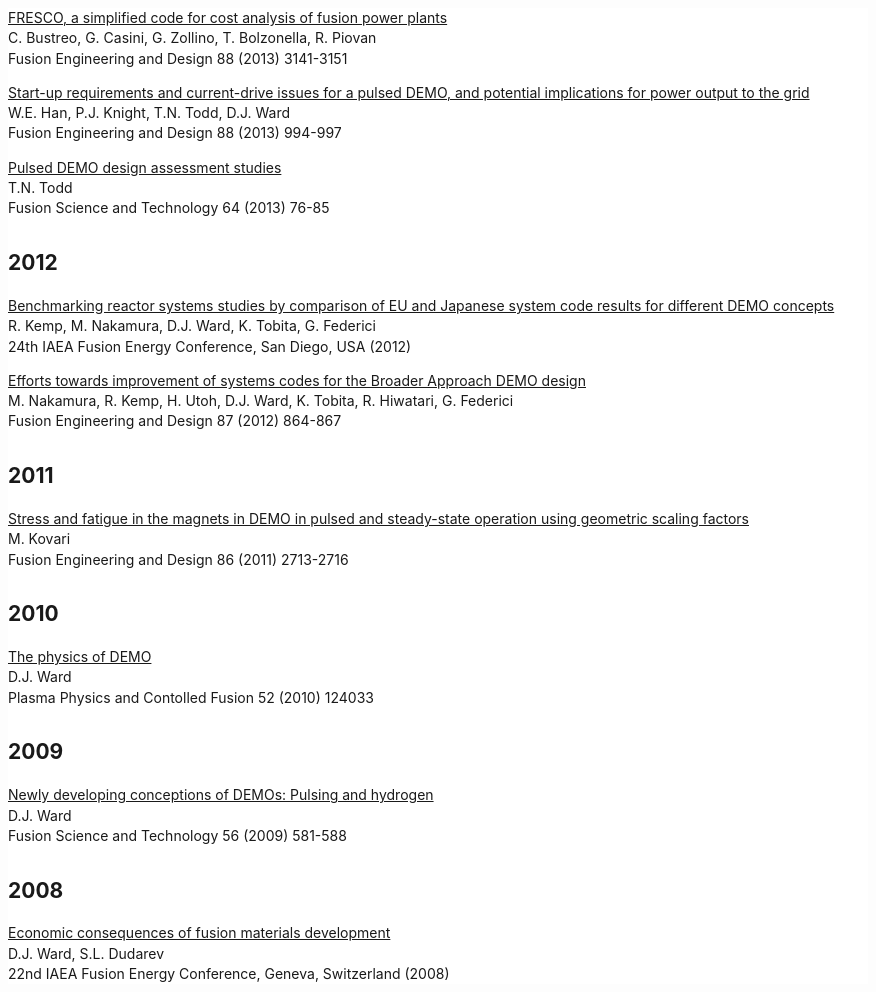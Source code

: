 [FRESCO, a simplified code for cost analysis of fusion power plants](https://www.sciencedirect.com/science/article/pii/S092037961300656X?via%3Dihub)  
C. Bustreo, G. Casini, G. Zollino, T. Bolzonella, R. Piovan  
Fusion Engineering and Design 88 (2013) 3141-3151  

[Start-up requirements and current-drive issues for a pulsed DEMO, and potential implications for power output to the grid](https://www.sciencedirect.com/science/article/pii/S0920379613003396)  
W.E. Han, P.J. Knight, T.N. Todd, D.J. Ward  
Fusion Engineering and Design 88 (2013) 994-997  

[Pulsed DEMO design assessment studies](https://www.tandfonline.com/doi/abs/10.13182/FST12-557)  
T.N. Todd  
Fusion Science and Technology 64 (2013) 76-85  

## 2012

[Benchmarking reactor systems studies by comparison of EU and Japanese system code results for different DEMO concepts](http://www-naweb.iaea.org/napc/physics/FEC/FEC2012/papers/24_FTPP729.pdf)  
R. Kemp, M. Nakamura, D.J. Ward, K. Tobita, G. Federici  
24th IAEA Fusion Energy Conference, San Diego, USA (2012)  

[Efforts towards improvement of systems codes for the Broader Approach DEMO design](https://www.sciencedirect.com/science/article/pii/S0920379612000944)  
M. Nakamura, R. Kemp, H. Utoh, D.J. Ward, K. Tobita, R. Hiwatari, G. Federici  
Fusion Engineering and Design 87 (2012) 864-867  

## 2011

[Stress and fatigue in the magnets in DEMO in pulsed and steady-state operation using geometric scaling factors](https://www.sciencedirect.com/science/article/pii/S0920379611004170)  
M. Kovari  
Fusion Engineering and Design 86 (2011) 2713-2716  

## 2010

[The physics of DEMO](https://iopscience.iop.org/article/10.1088/0741-3335/52/12/124033/meta)  
D.J. Ward  
Plasma Physics and Contolled Fusion 52 (2010) 124033  

## 2009

[Newly developing conceptions of DEMOs: Pulsing and hydrogen](https://www.tandfonline.com/doi/abs/10.13182/FST56-581)  
D.J. Ward  
Fusion Science and Technology 56 (2009) 581-588  

## 2008

[Economic consequences of fusion materials development](http://www-naweb.iaea.org/napc/physics/FEC/FEC2008/papers/se_1-1.pdf)  
D.J. Ward, S.L. Dudarev  
22nd IAEA Fusion Energy Conference, Geneva, Switzerland (2008)  
